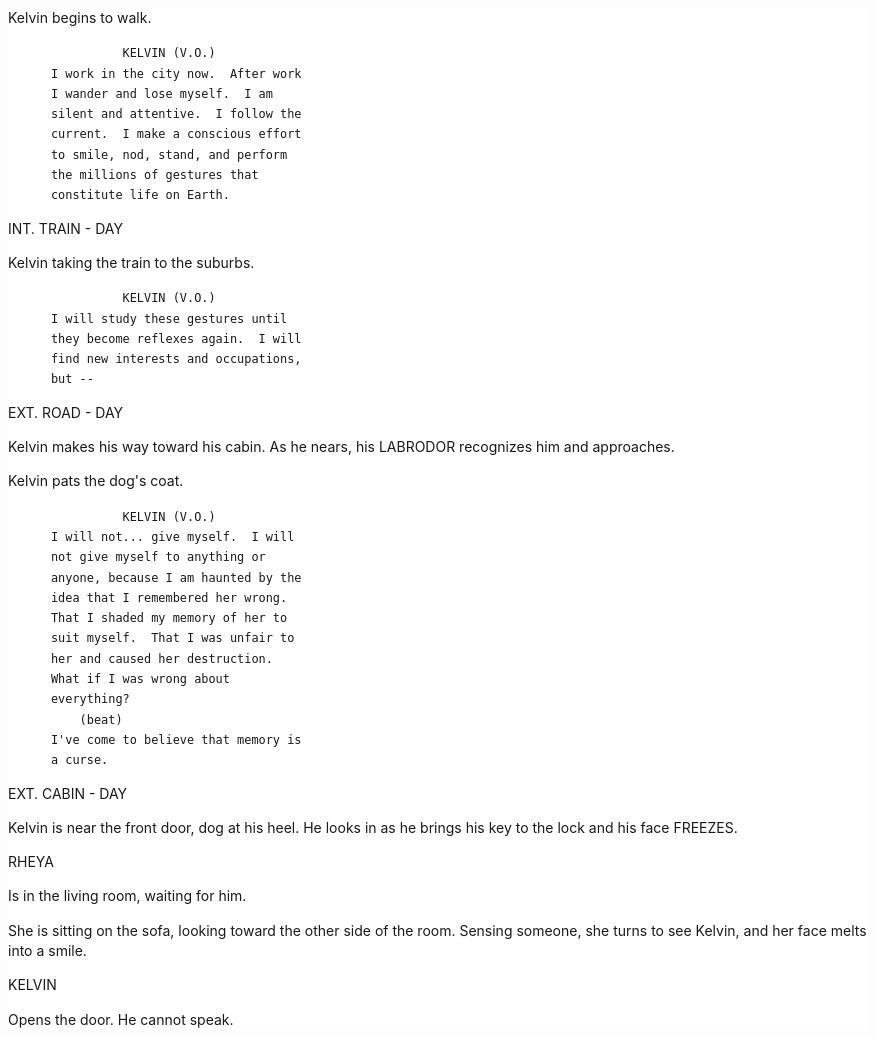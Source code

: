 Kelvin begins to walk.

                    KELVIN (V.O.)
          I work in the city now.  After work
          I wander and lose myself.  I am
          silent and attentive.  I follow the
          current.  I make a conscious effort
          to smile, nod, stand, and perform
          the millions of gestures that
          constitute life on Earth.

INT.  TRAIN - DAY

Kelvin taking the train to the suburbs.

                    KELVIN (V.O.)
          I will study these gestures until
          they become reflexes again.  I will
          find new interests and occupations,
          but --

EXT.  ROAD - DAY

Kelvin makes his way toward his cabin.  As he nears, his
LABRODOR recognizes him and approaches.

Kelvin pats the dog's coat.

                    KELVIN (V.O.)
          I will not... give myself.  I will
          not give myself to anything or
          anyone, because I am haunted by the
          idea that I remembered her wrong. 
          That I shaded my memory of her to
          suit myself.  That I was unfair to
          her and caused her destruction. 
          What if I was wrong about
          everything?
              (beat)
          I've come to believe that memory is
          a curse.

EXT.  CABIN - DAY

Kelvin is near the front door, dog at his heel.  He looks in
as he brings his key to the lock and his face FREEZES.

RHEYA

Is in the living room, waiting for him.

She is sitting on the sofa, looking toward the other side of
the room.  Sensing someone, she turns to see Kelvin, and her
face melts into a smile.

KELVIN

Opens the door.  He cannot speak.
